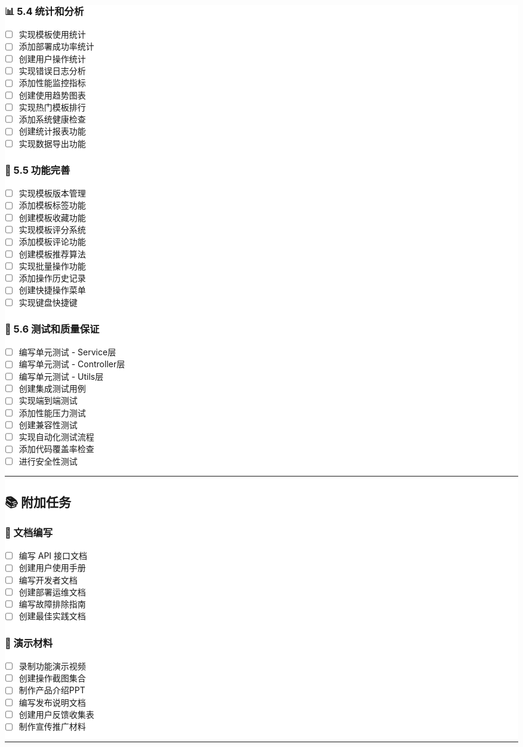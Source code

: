 ### 📊 5.4 统计和分析
- [ ] 实现模板使用统计
- [ ] 添加部署成功率统计
- [ ] 创建用户操作统计
- [ ] 实现错误日志分析
- [ ] 添加性能监控指标
- [ ] 创建使用趋势图表
- [ ] 实现热门模板排行
- [ ] 添加系统健康检查
- [ ] 创建统计报表功能
- [ ] 实现数据导出功能

### 🔧 5.5 功能完善
- [ ] 实现模板版本管理
- [ ] 添加模板标签功能
- [ ] 创建模板收藏功能
- [ ] 实现模板评分系统
- [ ] 添加模板评论功能
- [ ] 创建模板推荐算法
- [ ] 实现批量操作功能
- [ ] 添加操作历史记录
- [ ] 创建快捷操作菜单
- [ ] 实现键盘快捷键

### 🧪 5.6 测试和质量保证
- [ ] 编写单元测试 - Service层
- [ ] 编写单元测试 - Controller层
- [ ] 编写单元测试 - Utils层
- [ ] 创建集成测试用例
- [ ] 实现端到端测试
- [ ] 添加性能压力测试
- [ ] 创建兼容性测试
- [ ] 实现自动化测试流程
- [ ] 添加代码覆盖率检查
- [ ] 进行安全性测试

---

## 📚 附加任务

### 📖 文档编写
- [ ] 编写 API 接口文档
- [ ] 创建用户使用手册
- [ ] 编写开发者文档
- [ ] 创建部署运维文档
- [ ] 编写故障排除指南
- [ ] 创建最佳实践文档

### 🎥 演示材料
- [ ] 录制功能演示视频
- [ ] 创建操作截图集合
- [ ] 制作产品介绍PPT
- [ ] 编写发布说明文档
- [ ] 创建用户反馈收集表
- [ ] 制作宣传推广材料

---